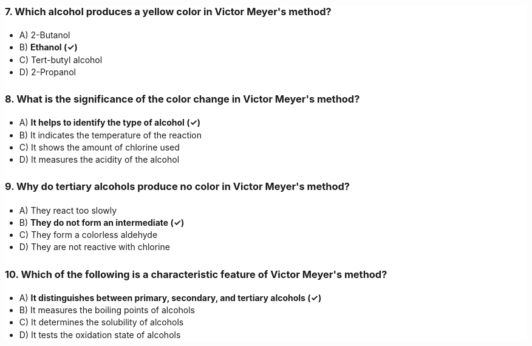 ### 7. Which alcohol produces a yellow color in Victor Meyer's method?  
- A) 2-Butanol  
- B) **Ethanol (✓)**  
- C) Tert-butyl alcohol  
- D) 2-Propanol  

### 8. What is the significance of the color change in Victor Meyer's method?  
- A) **It helps to identify the type of alcohol (✓)**  
- B) It indicates the temperature of the reaction  
- C) It shows the amount of chlorine used  
- D) It measures the acidity of the alcohol  

### 9. Why do tertiary alcohols produce no color in Victor Meyer's method?  
- A) They react too slowly  
- B) **They do not form an intermediate (✓)**  
- C) They form a colorless aldehyde  
- D) They are not reactive with chlorine  

### 10. Which of the following is a characteristic feature of Victor Meyer's method?  
- A) **It distinguishes between primary, secondary, and tertiary alcohols (✓)**  
- B) It measures the boiling points of alcohols  
- C) It determines the solubility of alcohols  
- D) It tests the oxidation state of alcohols  